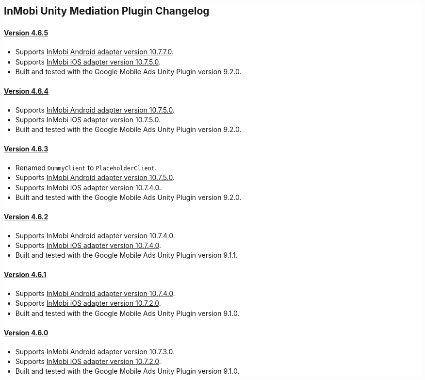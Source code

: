 ## InMobi Unity Mediation Plugin Changelog

#### [Version 4.6.5](https://dl.google.com/googleadmobadssdk/mediation/unity/inmobi/InMobiUnityAdapter-4.6.5.zip)
- Supports [InMobi Android adapter version 10.7.7.0](https://github.com/googleads/googleads-mobile-android-mediation/blob/main/ThirdPartyAdapters/inmobi/CHANGELOG.md#version-10770).
- Supports [InMobi iOS adapter version 10.7.5.0](https://github.com/googleads/googleads-mobile-ios-mediation/blob/main/adapters/InMobi/CHANGELOG.md#version-10750).
- Built and tested with the Google Mobile Ads Unity Plugin version 9.2.0.

#### [Version 4.6.4](https://dl.google.com/googleadmobadssdk/mediation/unity/inmobi/InMobiUnityAdapter-4.6.4.zip)
- Supports [InMobi Android adapter version 10.7.5.0](https://github.com/googleads/googleads-mobile-android-mediation/blob/main/ThirdPartyAdapters/inmobi/CHANGELOG.md#version-10750).
- Supports [InMobi iOS adapter version 10.7.5.0](https://github.com/googleads/googleads-mobile-ios-mediation/blob/main/adapters/InMobi/CHANGELOG.md#version-10750).
- Built and tested with the Google Mobile Ads Unity Plugin version 9.2.0.

#### [Version 4.6.3](https://dl.google.com/googleadmobadssdk/mediation/unity/inmobi/InMobiUnityAdapter-4.6.3.zip)
- Renamed `DummyClient` to `PlaceholderClient`.
- Supports [InMobi Android adapter version 10.7.5.0](https://github.com/googleads/googleads-mobile-android-mediation/blob/main/ThirdPartyAdapters/inmobi/CHANGELOG.md#version-10750).
- Supports [InMobi iOS adapter version 10.7.4.0](https://github.com/googleads/googleads-mobile-ios-mediation/blob/main/adapters/InMobi/CHANGELOG.md#version-10740).
- Built and tested with the Google Mobile Ads Unity Plugin version 9.2.0.

#### [Version 4.6.2](https://dl.google.com/googleadmobadssdk/mediation/unity/inmobi/InMobiUnityAdapter-4.6.2.zip)
- Supports [InMobi Android adapter version 10.7.4.0](https://github.com/googleads/googleads-mobile-android-mediation/blob/main/ThirdPartyAdapters/inmobi/CHANGELOG.md#version-10740).
- Supports [InMobi iOS adapter version 10.7.4.0](https://github.com/googleads/googleads-mobile-ios-mediation/blob/main/adapters/InMobi/CHANGELOG.md#version-10740).
- Built and tested with the Google Mobile Ads Unity Plugin version 9.1.1.

#### [Version 4.6.1](https://dl.google.com/googleadmobadssdk/mediation/unity/inmobi/InMobiUnityAdapter-4.6.1.zip)
- Supports [InMobi Android adapter version 10.7.4.0](https://github.com/googleads/googleads-mobile-android-mediation/blob/main/ThirdPartyAdapters/inmobi/CHANGELOG.md#version-10740).
- Supports [InMobi iOS adapter version 10.7.2.0](https://github.com/googleads/googleads-mobile-ios-mediation/blob/main/adapters/InMobi/CHANGELOG.md#version-10720).
- Built and tested with the Google Mobile Ads Unity Plugin version 9.1.0.

#### [Version 4.6.0](https://dl.google.com/googleadmobadssdk/mediation/unity/inmobi/InMobiUnityAdapter-4.6.0.zip)
- Supports [InMobi Android adapter version 10.7.3.0](https://github.com/googleads/googleads-mobile-android-mediation/blob/main/ThirdPartyAdapters/inmobi/CHANGELOG.md#version-10730).
- Supports [InMobi iOS adapter version 10.7.2.0](https://github.com/googleads/googleads-mobile-ios-mediation/blob/main/adapters/InMobi/CHANGELOG.md#version-10720).
- Built and tested with the Google Mobile Ads Unity Plugin version 9.1.0.
